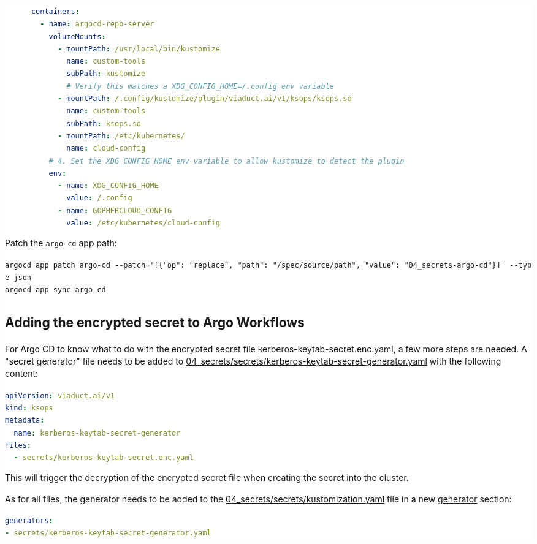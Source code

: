 ```yaml
      containers:
        - name: argocd-repo-server
          volumeMounts:
            - mountPath: /usr/local/bin/kustomize
              name: custom-tools
              subPath: kustomize
              # Verify this matches a XDG_CONFIG_HOME=/.config env variable
            - mountPath: /.config/kustomize/plugin/viaduct.ai/v1/ksops/ksops.so
              name: custom-tools
              subPath: ksops.so
            - mountPath: /etc/kubernetes/
              name: cloud-config
          # 4. Set the XDG_CONFIG_HOME env variable to allow kustomize to detect the plugin
          env:
            - name: XDG_CONFIG_HOME
              value: /.config
            - name: GOPHERCLOUD_CONFIG
              value: /etc/kubernetes/cloud-config
```

Patch the `argo-cd` app path:

```shell
argocd app patch argo-cd --patch='[{"op": "replace", "path": "/spec/source/path", "value": "04_secrets-argo-cd"}]' --type json
argocd app sync argo-cd
```

## Adding the encrypted secret to Argo Workflows

For Argo CD to know what to do with the encrypted secret file [kerberos-keytab-secret.enc.yaml](04_secrets/secrets/kerberos-keytab-secret.enc.yaml), a few more steps are needed. A "secret generator" file needs to be added to [04_secrets/secrets/kerberos-keytab-secret-generator.yaml](04_secrets/secrets/kerberos-keytab-secret-generator.yaml) with the following content:

```yaml
apiVersion: viaduct.ai/v1
kind: ksops
metadata:
  name: kerberos-keytab-secret-generator
files:
  - secrets/kerberos-keytab-secret.enc.yaml
```

This will trigger the decryption of the encrypted secret file when creating the secret into the cluster.

As for all files, the generator needs to be added to the [04_secrets/secrets/kustomization.yaml](04_secrets/secrets/kustomization.yaml) file in a new [generator](https://kubernetes-sigs.github.io/kustomize/api-reference/glossary/#generator) section:

```yaml
generators:
- secrets/kerberos-keytab-secret-generator.yaml
```
